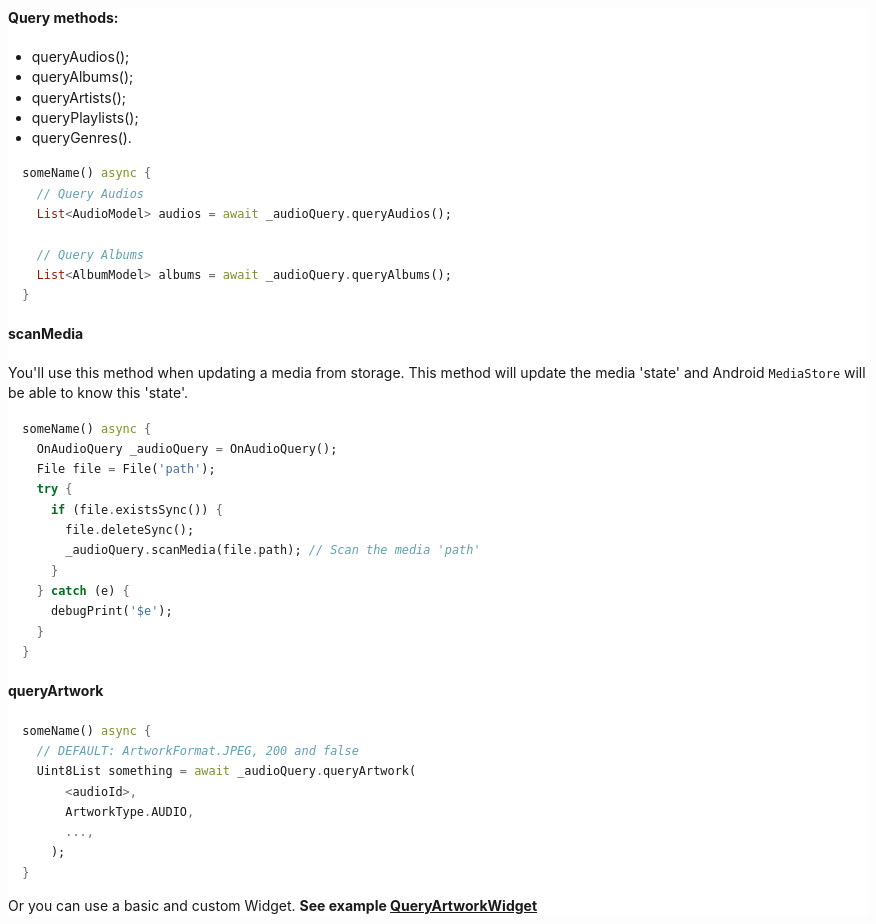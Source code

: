 #### Query methods:

- queryAudios();
- queryAlbums();
- queryArtists();
- queryPlaylists();
- queryGenres().

```dart
  someName() async {
    // Query Audios
    List<AudioModel> audios = await _audioQuery.queryAudios();

    // Query Albums
    List<AlbumModel> albums = await _audioQuery.queryAlbums();
  }
```

#### scanMedia

You'll use this method when updating a media from storage. This method will update the media 'state' and
Android `MediaStore` will be able to know this 'state'.

```dart
  someName() async {
    OnAudioQuery _audioQuery = OnAudioQuery();
    File file = File('path');
    try {
      if (file.existsSync()) {
        file.deleteSync();
        _audioQuery.scanMedia(file.path); // Scan the media 'path'
      }
    } catch (e) {
      debugPrint('$e');
    }
  }
```

#### queryArtwork

```dart
  someName() async {
    // DEFAULT: ArtworkFormat.JPEG, 200 and false
    Uint8List something = await _audioQuery.queryArtwork(
        <audioId>,
        ArtworkType.AUDIO,
        ...,
      );
  }
```

Or you can use a basic and custom Widget.
**See example [QueryArtworkWidget](#artwork-widget)**
